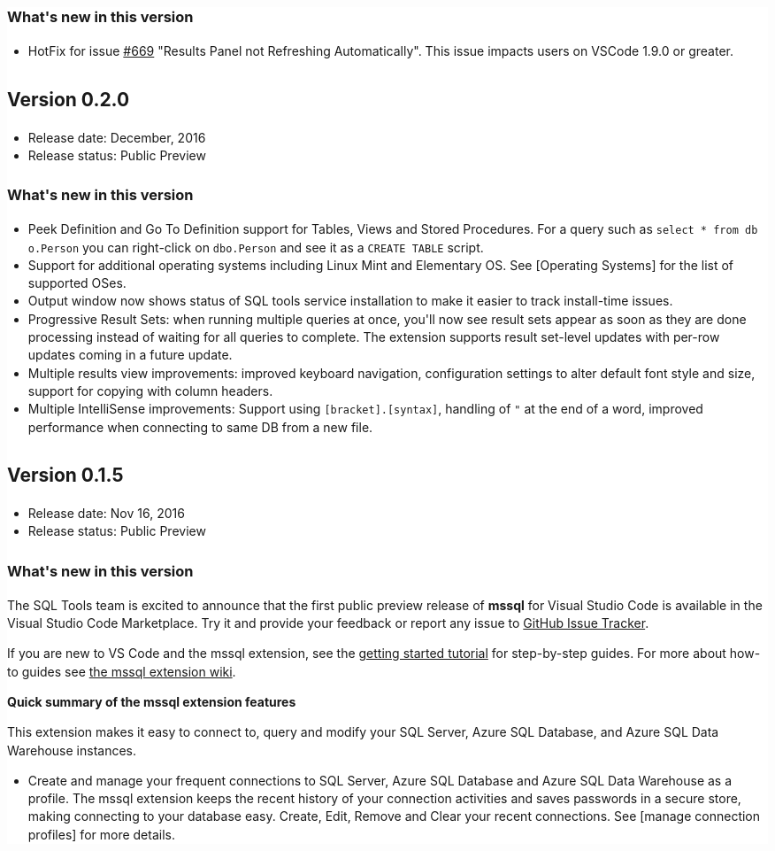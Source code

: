 ### What's new in this version

-   HotFix for issue [#669] "Results Panel not Refreshing Automatically". This
    issue impacts users on VSCode 1.9.0 or greater.

## Version 0.2.0

-   Release date: December, 2016
-   Release status: Public Preview

### What's new in this version

-   Peek Definition and Go To Definition support for Tables, Views and Stored
    Procedures. For a query such as `select * from dbo.Person` you can
    right-click on `dbo.Person` and see it as a `CREATE TABLE` script.
-   Support for additional operating systems including Linux Mint and Elementary
    OS. See [Operating Systems] for the list of supported OSes.
-   Output window now shows status of SQL tools service installation to make it
    easier to track install-time issues.
-   Progressive Result Sets: when running multiple queries at once, you'll now
    see result sets appear as soon as they are done processing instead of
    waiting for all queries to complete. The extension supports result set-level
    updates with per-row updates coming in a future update.
-   Multiple results view improvements: improved keyboard navigation,
    configuration settings to alter default font style and size, support for
    copying with column headers.
-   Multiple IntelliSense improvements: Support using `[bracket].[syntax]`,
    handling of `"` at the end of a word, improved performance when connecting
    to same DB from a new file.

## Version 0.1.5

-   Release date: Nov 16, 2016
-   Release status: Public Preview

### What's new in this version

The SQL Tools team is excited to announce that the first public preview release
of **mssql** for Visual Studio Code is available in the Visual Studio Code
Marketplace. Try it and provide your feedback or report any issue to [GitHub
Issue Tracker].

If you are new to VS Code and the mssql extension, see the [getting
started tutorial] for step-by-step guides. For more about how-to guides see [the
mssql extension wiki].

**Quick summary of the mssql extension features**

This extension makes it easy to connect to, query and modify your SQL Server,
Azure SQL Database, and Azure SQL Data Warehouse instances.

-   Create and manage your frequent connections to SQL Server, Azure SQL
    Database and Azure SQL Data Warehouse as a profile. The mssql extension
    keeps the recent history of your connection activities and saves passwords
    in a secure store, making connecting to your database easy. Create, Edit,
    Remove and Clear your recent connections. See [manage connection profiles]
    for more details.


[getting started tutorial]: https://aka.ms/mssql-getting-started
[the mssql extension wiki]: https://github.com/Microsoft/vscode-mssql/wiki
[contribute]: https://github.com/Microsoft/vscode-mssql/wiki/contributing
[GitHub Issue Tracker]: https://github.com/Microsoft/vscode-mssql/issues
[#669]: https://github.com/Microsoft/vscode-mssql/issues/669